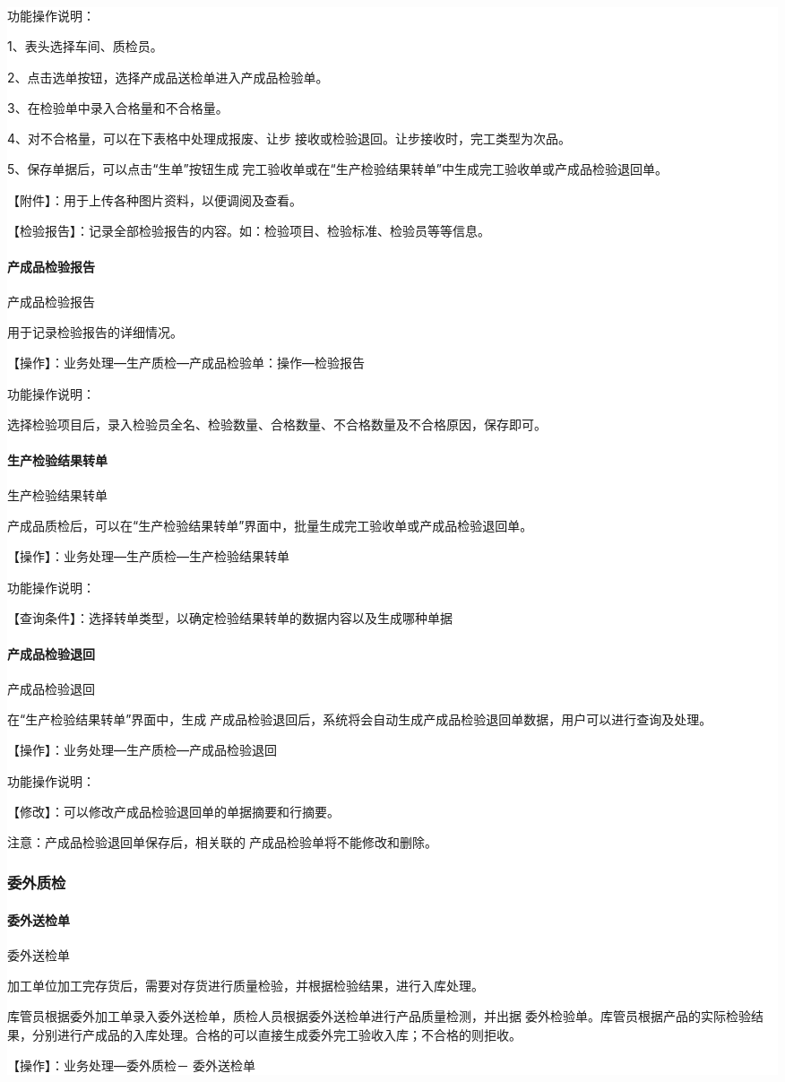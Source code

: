 功能操作说明：

1、表头选择车间、质检员。

2、点击选单按钮，选择产成品送检单进入产成品检验单。

3、在检验单中录入合格量和不合格量。

4、对不合格量，可以在下表格中处理成报废、让步 接收或检验退回。让步接收时，完工类型为次品。

5、保存单据后，可以点击“生单”按钮生成 完工验收单或在“生产检验结果转单”中生成完工验收单或产成品检验退回单。

   【附件】：用于上传各种图片资料，以便调阅及查看。

   【检验报告】：记录全部检验报告的内容。如：检验项目、检验标准、检验员等等信息。
#### 产成品检验报告

产成品检验报告

用于记录检验报告的详细情况。

【操作】：业务处理—生产质检—产成品检验单：操作—检验报告

功能操作说明：

选择检验项目后，录入检验员全名、检验数量、合格数量、不合格数量及不合格原因，保存即可。
#### 生产检验结果转单

生产检验结果转单

产成品质检后，可以在“生产检验结果转单”界面中，批量生成完工验收单或产成品检验退回单。

【操作】：业务处理—生产质检—生产检验结果转单

功能操作说明：

【查询条件】：选择转单类型，以确定检验结果转单的数据内容以及生成哪种单据
#### 产成品检验退回

产成品检验退回

在“生产检验结果转单”界面中，生成 产成品检验退回后，系统将会自动生成产成品检验退回单数据，用户可以进行查询及处理。

【操作】：业务处理—生产质检—产成品检验退回

功能操作说明：

【修改】：可以修改产成品检验退回单的单据摘要和行摘要。

注意：产成品检验退回单保存后，相关联的 产成品检验单将不能修改和删除。
### 委外质检
#### 委外送检单

委外送检单

加工单位加工完存货后，需要对存货进行质量检验，并根据检验结果，进行入库处理。

库管员根据委外加工单录入委外送检单，质检人员根据委外送检单进行产品质量检测，并出据 委外检验单。库管员根据产品的实际检验结果，分别进行产成品的入库处理。合格的可以直接生成委外完工验收入库；不合格的则拒收。

【操作】：业务处理—委外质检－ 委外送检单
